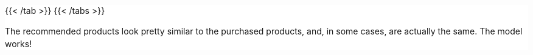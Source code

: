{{< /tab >}}
{{< /tabs >}}

The recommended products look pretty similar to the purchased products, and, in some cases, are actually the same. The model works!

[^1]: [From Apache Spark Docs](https://spark.apache.org/docs/latest/ml-collaborative-filtering.html): _collaborative filtering is commonly used for recommender systems. These techniques aim to fill in the missing entries of a user-item association matrix. spark.ml currently supports model-based collaborative filtering, in which users and products are described by a small set of latent factors that can be used to predict missing entries. spark.ml uses the alternating least squares (ALS) algorithm to learn these latent factors._
